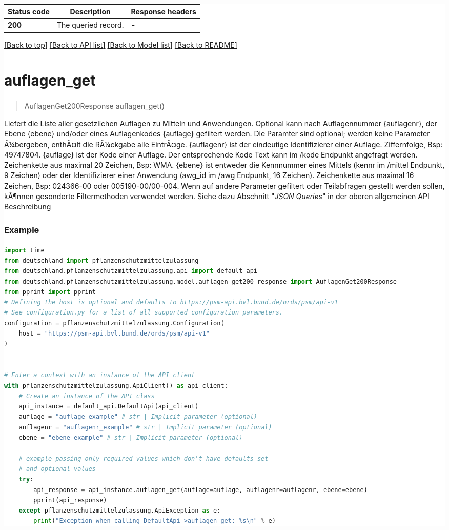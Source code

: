 | Status code | Description | Response headers |
|-------------|-------------|------------------|
**200** | The queried record. |  -  |

[[Back to top]](#) [[Back to API list]](../README.md#documentation-for-api-endpoints) [[Back to Model list]](../README.md#documentation-for-models) [[Back to README]](../README.md)

# **auflagen_get**
> AuflagenGet200Response auflagen_get()



Liefert die Liste aller gesetzlichen Auflagen zu Mitteln und Anwendungen.                       Optional kann nach Auflagennummer {auflagenr}, der Ebene {ebene} und/oder eines Auflagenkodes {auflage} gefiltert werden.                       Die Paramter sind optional; werden keine Parameter Ã¼bergeben, enthÃ¤lt die RÃ¼ckgabe alle EintrÃ¤ge.      {auflagenr} ist der eindeutige Identifizierer einer Auflage. Ziffernfolge, Bsp: 49747804.     {auflage} ist der Kode einer Auflage. Der entsprechende Kode Text kann im /kode Endpunkt angefragt werden. Zeichenkette aus maximal 20 Zeichen, Bsp: WMA.     {ebene} ist entweder die Kennnummer eines Mittels (kennr im /mittel Endpunkt, 9 Zeichen) oder der Identifizierer einer Anwendung (awg_id im /awg Endpunkt, 16 Zeichen). Zeichenkette aus maximal 16 Zeichen, Bsp: 024366-00 oder 005190-00/00-004.  Wenn auf andere Parameter gefiltert oder Teilabfragen gestellt werden sollen, kÃ¶nnen gesonderte Filtermethoden verwendet werden. Siehe dazu Abschnitt &quot;*JSON Queries*&quot; in der oberen allgemeinen API Beschreibung

### Example


```python
import time
from deutschland import pflanzenschutzmittelzulassung
from deutschland.pflanzenschutzmittelzulassung.api import default_api
from deutschland.pflanzenschutzmittelzulassung.model.auflagen_get200_response import AuflagenGet200Response
from pprint import pprint
# Defining the host is optional and defaults to https://psm-api.bvl.bund.de/ords/psm/api-v1
# See configuration.py for a list of all supported configuration parameters.
configuration = pflanzenschutzmittelzulassung.Configuration(
    host = "https://psm-api.bvl.bund.de/ords/psm/api-v1"
)


# Enter a context with an instance of the API client
with pflanzenschutzmittelzulassung.ApiClient() as api_client:
    # Create an instance of the API class
    api_instance = default_api.DefaultApi(api_client)
    auflage = "auflage_example" # str | Implicit parameter (optional)
    auflagenr = "auflagenr_example" # str | Implicit parameter (optional)
    ebene = "ebene_example" # str | Implicit parameter (optional)

    # example passing only required values which don't have defaults set
    # and optional values
    try:
        api_response = api_instance.auflagen_get(auflage=auflage, auflagenr=auflagenr, ebene=ebene)
        pprint(api_response)
    except pflanzenschutzmittelzulassung.ApiException as e:
        print("Exception when calling DefaultApi->auflagen_get: %s\n" % e)
```
